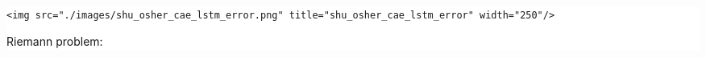     <img src="./images/shu_osher_cae_lstm_error.png" title="shu_osher_cae_lstm_error" width="250"/>
</figure>

Riemann problem:
<figure class="harf">